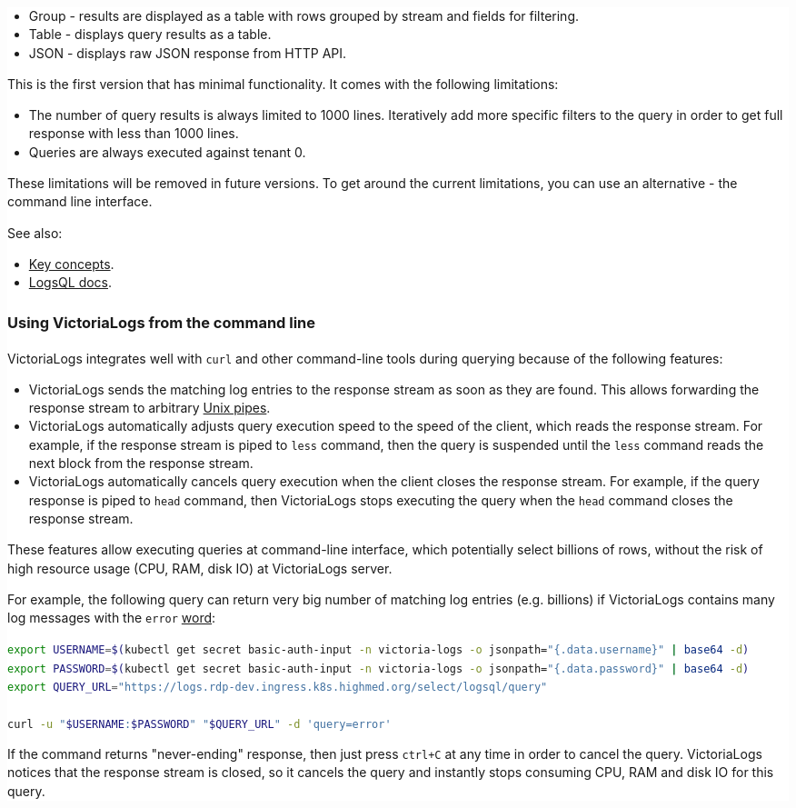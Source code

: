 - Group - results are displayed as a table with rows grouped by stream and fields for filtering.
- Table - displays query results as a table.
- JSON - displays raw JSON response from HTTP API.

This is the first version that has minimal functionality. It comes with the following limitations:

- The number of query results is always limited to 1000 lines. Iteratively add more specific filters to the query in order to get full response with less than 1000 lines.
- Queries are always executed against tenant 0.

These limitations will be removed in future versions.
To get around the current limitations, you can use an alternative - the command line interface.

See also:

- [Key concepts](https://docs.victoriametrics.com/VictoriaLogs/keyConcepts.html).
- [LogsQL docs](https://docs.victoriametrics.com/VictoriaLogs/LogsQL.html).

### Using VictoriaLogs from the command line

VictoriaLogs integrates well with `curl` and other command-line tools during querying because of the following features:

- VictoriaLogs sends the matching log entries to the response stream as soon as they are found.
  This allows forwarding the response stream to arbitrary [Unix pipes](<https://en.wikipedia.org/wiki/Pipeline_(Unix)>).
- VictoriaLogs automatically adjusts query execution speed to the speed of the client, which reads the response stream.
  For example, if the response stream is piped to `less` command, then the query is suspended
  until the `less` command reads the next block from the response stream.
- VictoriaLogs automatically cancels query execution when the client closes the response stream.
  For example, if the query response is piped to `head` command, then VictoriaLogs stops executing the query
  when the `head` command closes the response stream.

These features allow executing queries at command-line interface, which potentially select billions of rows,
without the risk of high resource usage (CPU, RAM, disk IO) at VictoriaLogs server.

For example, the following query can return very big number of matching log entries (e.g. billions) if VictoriaLogs contains
many log messages with the `error` [word](https://docs.victoriametrics.com/VictoriaLogs/LogsQL.html#word):

```sh
export USERNAME=$(kubectl get secret basic-auth-input -n victoria-logs -o jsonpath="{.data.username}" | base64 -d)
export PASSWORD=$(kubectl get secret basic-auth-input -n victoria-logs -o jsonpath="{.data.password}" | base64 -d)
export QUERY_URL="https://logs.rdp-dev.ingress.k8s.highmed.org/select/logsql/query"

curl -u "$USERNAME:$PASSWORD" "$QUERY_URL" -d 'query=error'
```

If the command returns "never-ending" response, then just press `ctrl+C` at any time in order to cancel the query.
VictoriaLogs notices that the response stream is closed, so it cancels the query and instantly stops consuming CPU, RAM and disk IO for this query.
